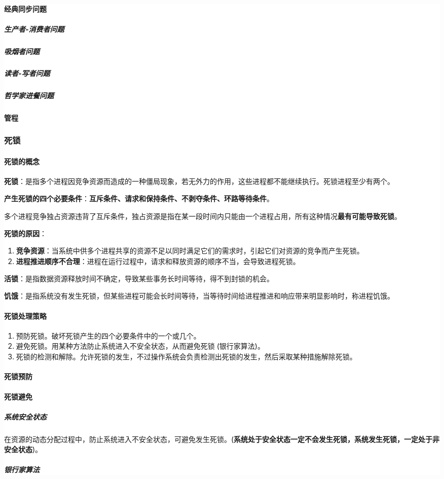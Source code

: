 
#### 经典同步问题

##### 生产者-消费者问题



##### 吸烟者问题



##### 读者-写者问题



##### 哲学家进餐问题



#### 管程



### 死锁 

#### 死锁的概念

**死锁**：是指多个进程因竞争资源而造成的一种僵局现象，若无外力的作用，这些进程都不能继续执行。死锁进程至少有两个。

**产生死锁的四个必要条件**：**互斥条件、请求和保持条件、不剥夺条件、环路等待条件**。

多个进程竞争独占资源违背了互斥条件，独占资源是指在某一段时间内只能由一个进程占用，所有这种情况**最有可能导致死锁**。

**死锁的原因**：

1. **竞争资源**：当系统中供多个进程共享的资源不足以同时满足它们的需求时，引起它们对资源的竞争而产生死锁。
2. **进程推进顺序不合理**：进程在运行过程中，请求和释放资源的顺序不当，会导致进程死锁。

**活锁**：是指数据资源释放时间不确定，导致某些事务长时间等待，得不到封锁的机会。

**饥饿**：是指系统没有发生死锁，但某些进程可能会长时间等待，当等待时间给进程推进和响应带来明显影响时，称进程饥饿。



#### 死锁处理策略

1. 预防死锁。破坏死锁产生的四个必要条件中的一个或几个。
2. 避免死锁。用某种方法防止系统进入不安全状态，从而避免死锁 (银行家算法)。
3. 死锁的检测和解除。允许死锁的发生，不过操作系统会负责检测出死锁的发生，然后采取某种措施解除死锁。



#### 死锁预防



#### 死锁避免

##### 系统安全状态

在资源的动态分配过程中，防止系统进入不安全状态，可避免发生死锁。(**系统处于安全状态一定不会发生死锁，系统发生死锁，一定处于非安全状态**)。

##### 银行家算法
